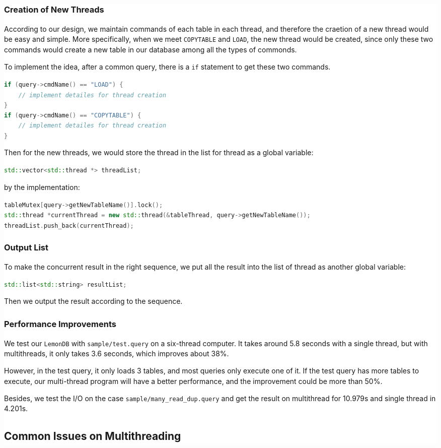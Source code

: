 ### Creation of New Threads

According to our design, we maintain commands of each table in each thread, and therefore the craetion of a new thread would be easy and simple. More specifically, when we meet `COPYTABLE` and `LOAD`, the new thread would be created, since only these two commands would create a new table in our database among all the types of commonds. 

To implement the idea, after a common query, there is a `if` statement to get these two commands.

```c++
if (query->cmdName() == "LOAD") {
	// implement detailes for thread creation
}
if (query->cmdName() == "COPYTABLE") {
	// implement detailes for thread creation
}
```

Then for the new threads, we would store the thread in the list for thread as a global variable: 

```c++
std::vector<std::thread *> threadList;
```

by the implementation:

```c++
tableMutex[query->getNewTableName()].lock();
std::thread *currentThread = new std::thread(&tableThread, query->getNewTableName());
threadList.push_back(currentThread);
```



### Output List

To make the concurrent result in the right sequence, we put all the result into the list of thread as another global variable:

```c++
std::list<std::string> resultList;
```

Then we output the result according to the sequence.


### Performance Improvements

We test our `LemonDB` with `sample/test.query` on a six-thread computer. It takes around 5.8 seconds with a single thread, but with multithreads, it only takes 3.6 seconds, which improves about 38%. 

However, in the test query, it only loads 3 tables, and most queries only execute one of it. If the test query has more tables to execute, our multi-thread program will have a better performance, and the improvement could be more than 50%.

Besides, we test the I/O on the case `sample/many_read_dup.query` and get the result on multithread for 10.979s and single thread in 4.201s.

## Common Issues on Multithreading 

